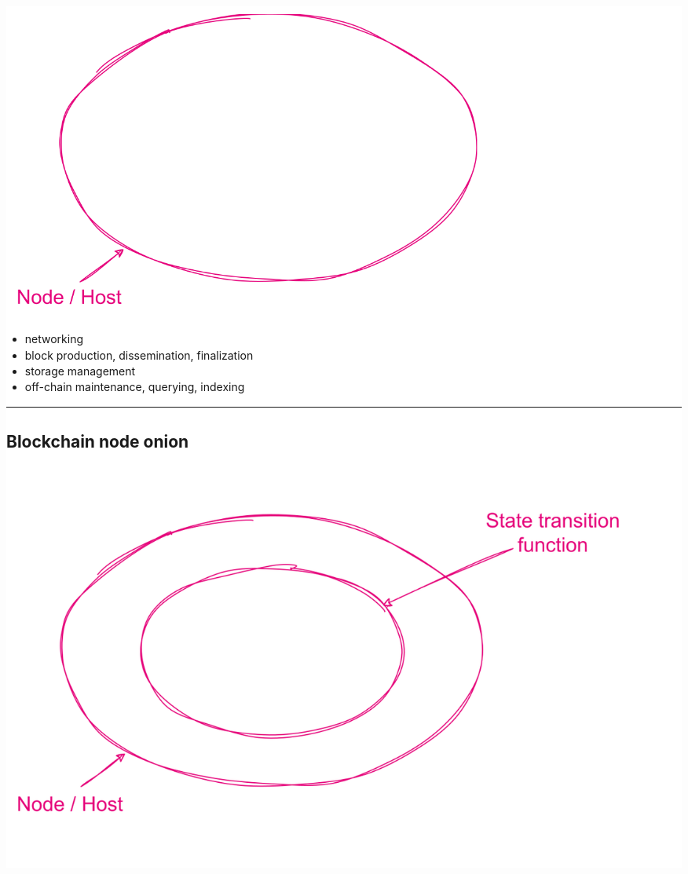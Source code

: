 <img style="margin-top: 10px" width="600" src="./img/blockchain-onion-1.svg" />

- networking
- block production, dissemination, finalization
- storage management
- off-chain maintenance, querying, indexing

---

## Blockchain node onion

<img style="margin-top: 50px;margin-bottom: 50px" width="800" src="./img/blockchain-onion-2.svg" />
